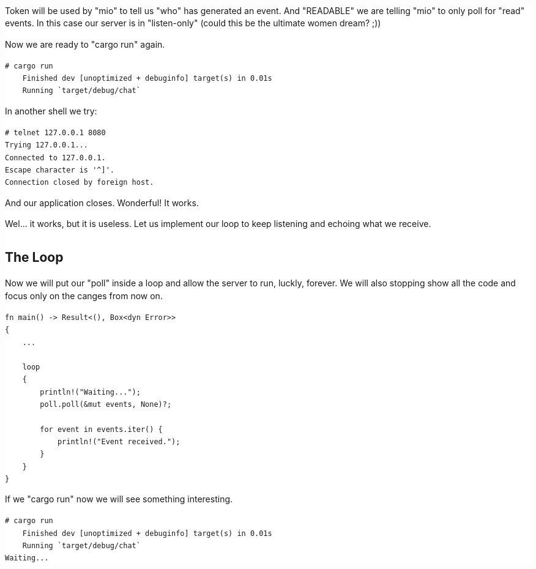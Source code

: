 Token will be used by "mio" to tell us "who" has generated an event. And "READABLE" we are telling "mio" to only poll for "read" events. In this case our server is in "listen-only" (could this be the ultimate women dream? ;))

Now we are ready to "cargo run" again.

```
# cargo run
    Finished dev [unoptimized + debuginfo] target(s) in 0.01s
    Running `target/debug/chat`
```

In another shell we try:

```
# telnet 127.0.0.1 8080
Trying 127.0.0.1...
Connected to 127.0.0.1.
Escape character is '^]'.
Connection closed by foreign host.
```

And our application closes. Wonderful! It works.

Wel... it works, but it is useless. Let us implement our loop to keep listening and echoing what we receive.

## The Loop

Now we will put our "poll" inside a loop and allow the server to run, luckly, forever. We will also stopping show all the code and focus only on the canges from now on.

```
fn main() -> Result<(), Box<dyn Error>>
{
    ...

    loop
    {
        println!("Waiting...");
        poll.poll(&mut events, None)?;

        for event in events.iter() {
            println!("Event received.");
        }
    }
}
```

If we "cargo run" now we will see something interesting.

```
# cargo run
    Finished dev [unoptimized + debuginfo] target(s) in 0.01s
    Running `target/debug/chat`
Waiting...
```
